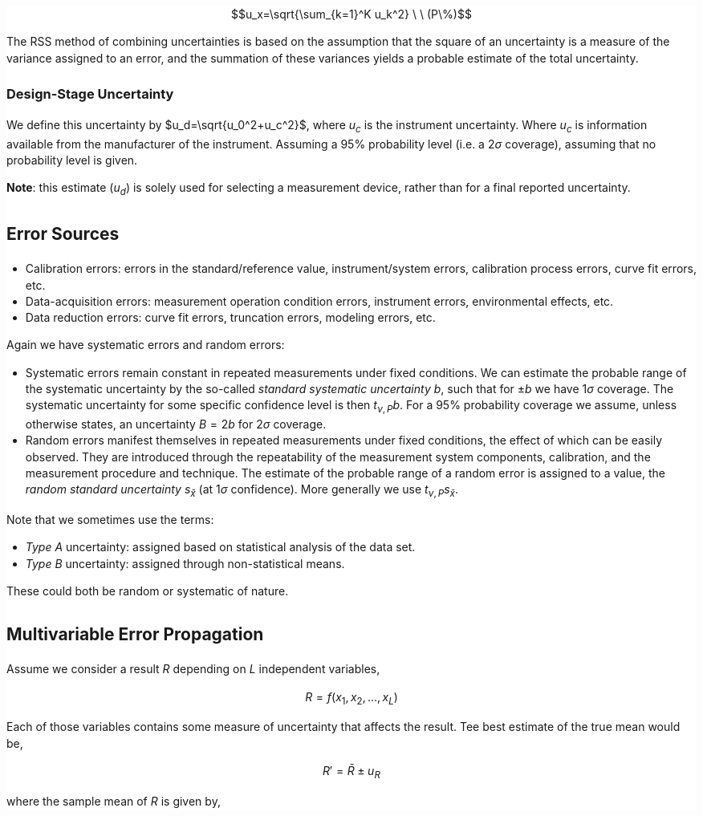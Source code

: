 $$u_x=\sqrt{\sum_{k=1}^K u_k^2} \ \ (P\%)$$

The RSS method of combining uncertainties is based on the assumption that the square of an uncertainty is a measure of the variance assigned to an error, and the summation of these variances yields a probable estimate of the total uncertainty.

### Design-Stage Uncertainty

We define this uncertainty by $u_d=\sqrt{u_0^2+u_c^2}$, where $u_c$ is the instrument uncertainty. Where $u_c$ is information available from the manufacturer of the instrument. Assuming a 95% probability level (i.e. a $2\sigma$ coverage), assuming that no probability level is given.

**Note**: this estimate ($u_d$) is solely used for selecting a measurement device, rather than for a final reported uncertainty.

## Error Sources

- Calibration errors: errors in the standard/reference value, instrument/system errors, calibration process errors, curve fit errors, etc.
- Data-acquisition errors: measurement operation condition errors, instrument errors, environmental effects, etc.
- Data reduction errors: curve fit errors, truncation errors, modeling errors, etc.

Again we have systematic errors and random errors:

- Systematic errors remain constant in repeated measurements under fixed conditions. We can estimate the probable range of the systematic uncertainty by the so-called *standard systematic uncertainty* $b$, such that for $\pm b$ we have $1\sigma$ coverage. The systematic uncertainty for some specific confidence level is then $t_{\nu,P}b$. For a 95% probability coverage we assume, unless otherwise states, an uncertainty $B=2b$ for $2\sigma$ coverage.
- Random errors manifest themselves in repeated measurements under fixed conditions, the effect of which can be easily observed. They are introduced through the repeatability of the measurement system components, calibration, and the measurement procedure and technique. The estimate of the probable range of a random error is assigned to a value, the *random standard uncertainty* $s_{\bar{x}}$ (at $1\sigma$ confidence). More generally we use $t_{\nu,P}s_{\bar x}$.

Note that we sometimes use the terms:

- *Type A* uncertainty: assigned based on statistical analysis of the data set.
- *Type B* uncertainty: assigned through non-statistical means.

These could both be random or systematic of nature.

## Multivariable Error Propagation

Assume we consider a result $R$ depending on $L$ independent variables,

$$R=f(x_1,x_2,\dots,x_L)$$

Each of those variables contains some measure of uncertainty that affects the result. Tee best estimate of the true mean would be,

$$R'=\bar{R}\pm u_R$$

where the sample mean of $R$ is given by,
